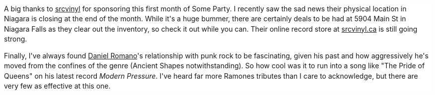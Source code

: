 A big thanks to [srcvinyl](https://www.srcvinyl.ca) for sponsoring this first month of Some Party. I recently saw the sad news their physical location in Niagara is closing at the end of the month. While it's a huge bummer, there are certainly deals to be had at 5904 Main St in Niagara Falls as they clear out the inventory, so check it out while you can. Their online record store at [srcvinyl.ca](https://www.srcvinyl.ca) is still going strong.

Finally, I've always found [Daniel Romano](http://www.danielromanomusic.com/)'s relationship with punk rock to be fascinating, given his past and how aggressively he's moved from the confines of the genre (Ancient Shapes notwithstanding). So how cool was it to run into a song like "The Pride of Queens" on his latest record *Modern Pressure*. I've heard far more Ramones tributes than I care to acknowledge, but there are very few as effective at this one.

<iframe width="1280" height="720" src="https://www.youtube.com/embed/jZtmv-KLUfE?rel=0" frameborder="0" allowfullscreen></iframe>
